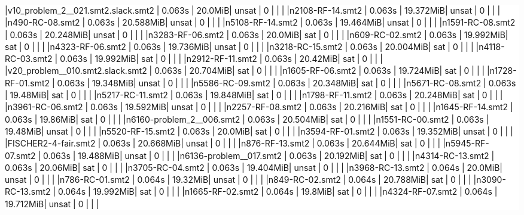 |v10_problem_2__021.smt2.slack.smt2                           |    0.063s | 20.0MiB| unsat | 0 |  |  |
|n2108-RF-14.smt2                                             |    0.063s | 19.372MiB| unsat | 0 |  |  |
|n490-RC-08.smt2                                              |    0.063s | 20.588MiB| unsat | 0 |  |  |
|n5108-RF-14.smt2                                             |    0.063s | 19.464MiB| unsat | 0 |  |  |
|n1591-RC-08.smt2                                             |    0.063s | 20.248MiB| unsat | 0 |  |  |
|n3283-RF-06.smt2                                             |    0.063s | 20.0MiB| sat | 0 |  |  |
|n609-RC-02.smt2                                              |    0.063s | 19.992MiB| sat | 0 |  |  |
|n4323-RF-06.smt2                                             |    0.063s | 19.736MiB| unsat | 0 |  |  |
|n3218-RC-15.smt2                                             |    0.063s | 20.004MiB| sat | 0 |  |  |
|n4118-RC-03.smt2                                             |    0.063s | 19.992MiB| sat | 0 |  |  |
|n2912-RF-11.smt2                                             |    0.063s | 20.42MiB| sat | 0 |  |  |
|v20_problem__010.smt2.slack.smt2                             |    0.063s | 20.704MiB| sat | 0 |  |  |
|n1605-RF-06.smt2                                             |    0.063s | 19.724MiB| sat | 0 |  |  |
|n1728-RF-01.smt2                                             |    0.063s | 19.348MiB| unsat | 0 |  |  |
|n5586-RC-09.smt2                                             |    0.063s | 20.348MiB| sat | 0 |  |  |
|n5671-RC-08.smt2                                             |    0.063s | 19.48MiB| sat | 0 |  |  |
|n5217-RC-11.smt2                                             |    0.063s | 19.848MiB| sat | 0 |  |  |
|n1798-RF-11.smt2                                             |    0.063s | 20.248MiB| sat | 0 |  |  |
|n3961-RC-06.smt2                                             |    0.063s | 19.592MiB| unsat | 0 |  |  |
|n2257-RF-08.smt2                                             |    0.063s | 20.216MiB| sat | 0 |  |  |
|n1645-RF-14.smt2                                             |    0.063s | 19.86MiB| sat | 0 |  |  |
|n6160-problem_2__006.smt2                                    |    0.063s | 20.504MiB| sat | 0 |  |  |
|n1551-RC-00.smt2                                             |    0.063s | 19.48MiB| unsat | 0 |  |  |
|n5520-RF-15.smt2                                             |    0.063s | 20.0MiB| sat | 0 |  |  |
|n3594-RF-01.smt2                                             |    0.063s | 19.352MiB| unsat | 0 |  |  |
|FISCHER2-4-fair.smt2                                         |    0.063s | 20.668MiB| unsat | 0 |  |  |
|n876-RF-13.smt2                                              |    0.063s | 20.644MiB| sat | 0 |  |  |
|n5945-RF-07.smt2                                             |    0.063s | 19.488MiB| unsat | 0 |  |  |
|n6136-problem__017.smt2                                      |    0.063s | 20.192MiB| sat | 0 |  |  |
|n4314-RC-13.smt2                                             |    0.063s | 20.06MiB| sat | 0 |  |  |
|n3705-RC-04.smt2                                             |    0.063s | 19.404MiB| unsat | 0 |  |  |
|n3968-RC-13.smt2                                             |    0.064s | 20.0MiB| unsat | 0 |  |  |
|n786-RC-01.smt2                                              |    0.064s | 19.32MiB| unsat | 0 |  |  |
|n849-RC-02.smt2                                              |    0.064s | 20.788MiB| sat | 0 |  |  |
|n3090-RC-13.smt2                                             |    0.064s | 19.992MiB| sat | 0 |  |  |
|n1665-RF-02.smt2                                             |    0.064s | 19.8MiB| sat | 0 |  |  |
|n4324-RF-07.smt2                                             |    0.064s | 19.712MiB| unsat | 0 |  |  |